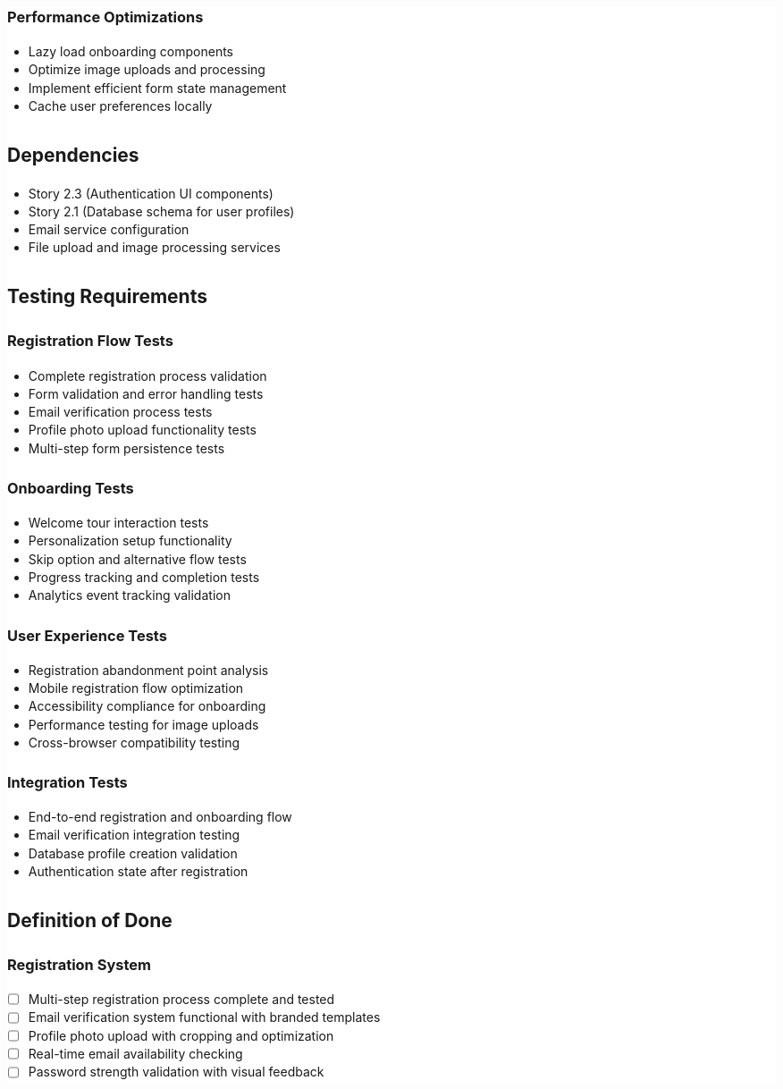 ### Performance Optimizations
- Lazy load onboarding components
- Optimize image uploads and processing
- Implement efficient form state management
- Cache user preferences locally

## Dependencies
- Story 2.3 (Authentication UI components)
- Story 2.1 (Database schema for user profiles)
- Email service configuration
- File upload and image processing services

## Testing Requirements

### Registration Flow Tests
- Complete registration process validation
- Form validation and error handling tests
- Email verification process tests
- Profile photo upload functionality tests
- Multi-step form persistence tests

### Onboarding Tests
- Welcome tour interaction tests
- Personalization setup functionality
- Skip option and alternative flow tests
- Progress tracking and completion tests
- Analytics event tracking validation

### User Experience Tests
- Registration abandonment point analysis
- Mobile registration flow optimization
- Accessibility compliance for onboarding
- Performance testing for image uploads
- Cross-browser compatibility testing

### Integration Tests
- End-to-end registration and onboarding flow
- Email verification integration testing
- Database profile creation validation
- Authentication state after registration

## Definition of Done

### Registration System
- [ ] Multi-step registration process complete and tested
- [ ] Email verification system functional with branded templates
- [ ] Profile photo upload with cropping and optimization
- [ ] Real-time email availability checking
- [ ] Password strength validation with visual feedback
